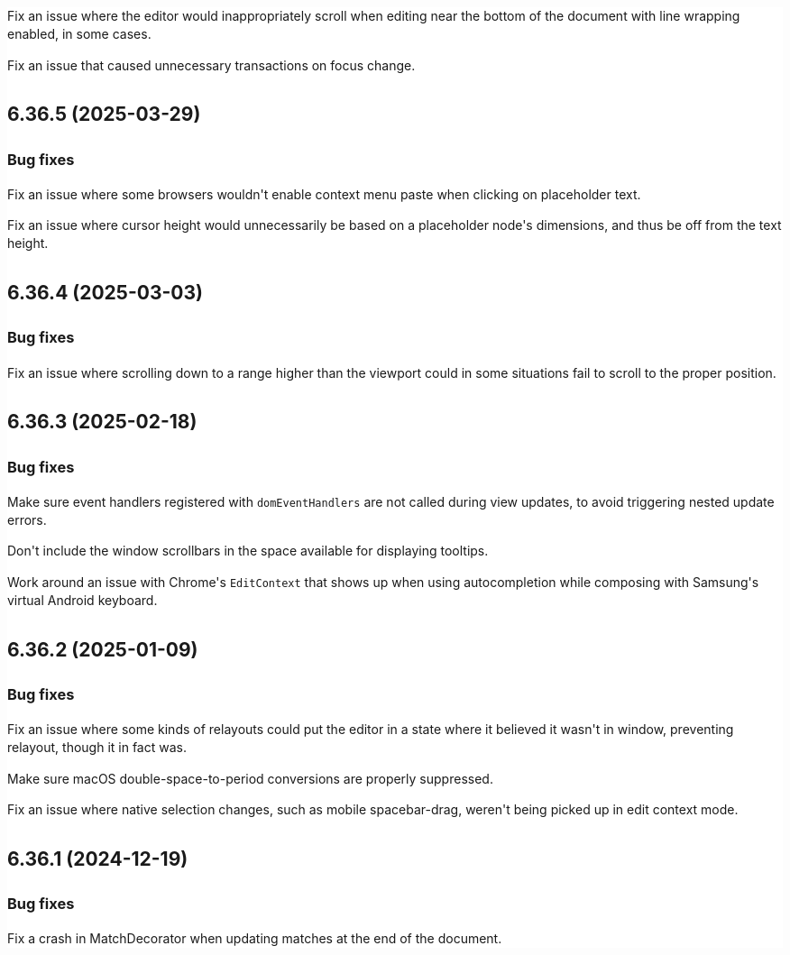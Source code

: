 Fix an issue where the editor would inappropriately scroll when editing near the bottom of the document with line wrapping enabled, in some cases.

Fix an issue that caused unnecessary transactions on focus change.

## 6.36.5 (2025-03-29)

### Bug fixes

Fix an issue where some browsers wouldn't enable context menu paste when clicking on placeholder text.

Fix an issue where cursor height would unnecessarily be based on a placeholder node's dimensions, and thus be off from the text height.

## 6.36.4 (2025-03-03)

### Bug fixes

Fix an issue where scrolling down to a range higher than the viewport could in some situations fail to scroll to the proper position.

## 6.36.3 (2025-02-18)

### Bug fixes

Make sure event handlers registered with `domEventHandlers` are not called during view updates, to avoid triggering nested update errors.

Don't include the window scrollbars in the space available for displaying tooltips.

Work around an issue with Chrome's `EditContext` that shows up when using autocompletion while composing with Samsung's virtual Android keyboard.

## 6.36.2 (2025-01-09)

### Bug fixes

Fix an issue where some kinds of relayouts could put the editor in a state where it believed it wasn't in window, preventing relayout, though it in fact was.

Make sure macOS double-space-to-period conversions are properly suppressed.

Fix an issue where native selection changes, such as mobile spacebar-drag, weren't being picked up in edit context mode.

## 6.36.1 (2024-12-19)

### Bug fixes

Fix a crash in MatchDecorator when updating matches at the end of the document.
